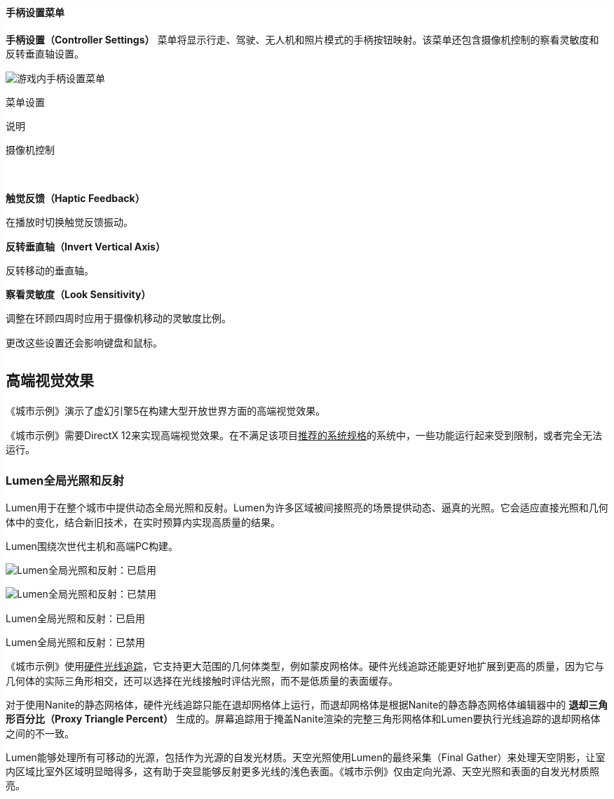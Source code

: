 #### 手柄设置菜单

**手柄设置（Controller Settings）** 菜单将显示行走、驾驶、无人机和照片模式的手柄按钮映射。该菜单还包含摄像机控制的察看灵敏度和反转垂直轴设置。

![游戏内手柄设置菜单](https://d1iv7db44yhgxn.cloudfront.net/documentation/images/e378d935-bdc4-49ba-95d2-7e82a68cd546/menu-controller-settings.png)

菜单设置

说明

摄像机控制

 

**触觉反馈（Haptic Feedback）**

在播放时切换触觉反馈振动。

**反转垂直轴（Invert Vertical Axis）**

反转移动的垂直轴。

**察看灵敏度（Look Sensitivity）**

调整在环顾四周时应用于摄像机移动的灵敏度比例。

更改这些设置还会影响键盘和鼠标。

## 高端视觉效果

《城市示例》演示了虚幻引擎5在构建大型开放世界方面的高端视觉效果。

《城市示例》需要DirectX 12来实现高端视觉效果。在不满足该项目[推荐的系统规格](/documentation/zh-cn/unreal-engine/city-sample-project-unreal-engine-demonstration#%E6%8E%A8%E8%8D%90%E7%9A%84%E7%B3%BB%E7%BB%9F%E8%A7%84%E6%A0%BC)的系统中，一些功能运行起来受到限制，或者完全无法运行。

### Lumen全局光照和反射

Lumen用于在整个城市中提供动态全局光照和反射。Lumen为许多区域被间接照亮的场景提供动态、逼真的光照。它会适应直接光照和几何体中的变化，结合新旧技术，在实时预算内实现高质量的结果。

Lumen围绕次世代主机和高端PC构建。

![Lumen全局光照和反射：已启用](https://d1iv7db44yhgxn.cloudfront.net/documentation/images/4d37a03e-0928-409f-8eec-b3d1feef49ce/lumen-enabled.jpg)

![Lumen全局光照和反射：已禁用](https://d1iv7db44yhgxn.cloudfront.net/documentation/images/db30a03b-da86-4fab-9fd4-d44e7168f59e/lumen-disabled.jpg)

Lumen全局光照和反射：已启用

Lumen全局光照和反射：已禁用

《城市示例》使用[硬件光线追踪](/documentation/zh-cn/unreal-engine/lumen-technical-details-in-unreal-engine#%E7%A1%AC%E4%BB%B6%E5%85%89%E7%BA%BF%E8%BF%BD%E8%B8%AA)，它支持更大范围的几何体类型，例如蒙皮网格体。硬件光线追踪还能更好地扩展到更高的质量，因为它与几何体的实际三角形相交，还可以选择在光线接触时评估光照，而不是低质量的表面缓存。

对于使用Nanite的静态网格体，硬件光线追踪只能在退却网格体上运行，而退却网格体是根据Nanite的静态静态网格体编辑器中的 **退却三角形百分比（Proxy Triangle Percent）** 生成的。屏幕追踪用于掩盖Nanite渲染的完整三角形网格体和Lumen要执行光线追踪的退却网格体之间的不一致。

Lumen能够处理所有可移动的光源，包括作为光源的自发光材质。天空光照使用Lumen的最终采集（Final Gather）来处理天空阴影，让室内区域比室外区域明显暗得多，这有助于突显能够反射更多光线的浅色表面。《城市示例》仅由定向光源、天空光照和表面的自发光材质照亮。
